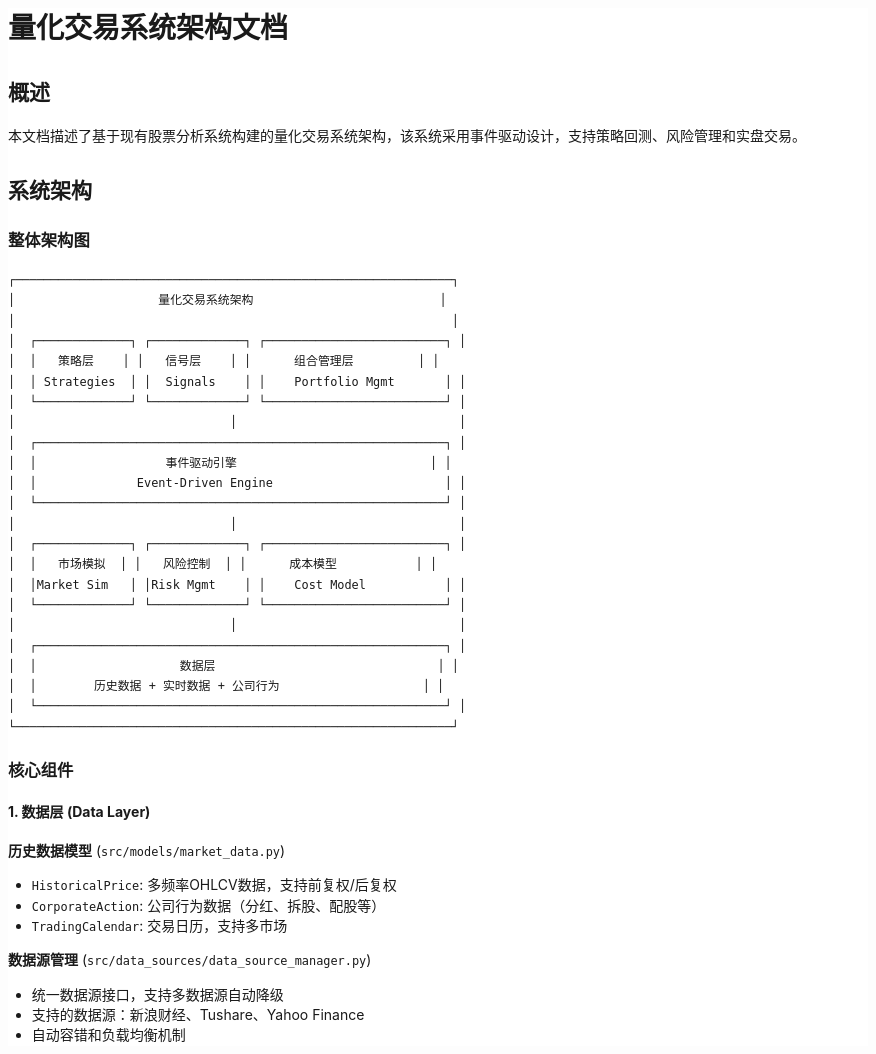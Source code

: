# 量化交易系统架构文档

## 概述

本文档描述了基于现有股票分析系统构建的量化交易系统架构，该系统采用事件驱动设计，支持策略回测、风险管理和实盘交易。

## 系统架构

### 整体架构图

```
┌─────────────────────────────────────────────────────────────┐
│                    量化交易系统架构                          │
│                                                             │
│  ┌─────────────┐ ┌─────────────┐ ┌─────────────────────────┐ │
│  │   策略层    │ │   信号层    │ │      组合管理层         │ │
│  │ Strategies  │ │  Signals    │ │    Portfolio Mgmt       │ │
│  └─────────────┘ └─────────────┘ └─────────────────────────┘ │
│                              │                               │
│  ┌─────────────────────────────────────────────────────────┐ │
│  │                  事件驱动引擎                           │ │
│  │              Event-Driven Engine                        │ │
│  └─────────────────────────────────────────────────────────┘ │
│                              │                               │
│  ┌─────────────┐ ┌─────────────┐ ┌─────────────────────────┐ │
│  │   市场模拟  │ │   风险控制  │ │      成本模型           │ │
│  │Market Sim   │ │Risk Mgmt    │ │    Cost Model           │ │
│  └─────────────┘ └─────────────┘ └─────────────────────────┘ │
│                              │                               │
│  ┌─────────────────────────────────────────────────────────┐ │
│  │                    数据层                               │ │
│  │        历史数据 + 实时数据 + 公司行为                    │ │
│  └─────────────────────────────────────────────────────────┘ │
└─────────────────────────────────────────────────────────────┘
```

### 核心组件

#### 1. 数据层 (Data Layer)

**历史数据模型** (`src/models/market_data.py`)
- `HistoricalPrice`: 多频率OHLCV数据，支持前复权/后复权
- `CorporateAction`: 公司行为数据（分红、拆股、配股等）
- `TradingCalendar`: 交易日历，支持多市场

**数据源管理** (`src/data_sources/data_source_manager.py`)
- 统一数据源接口，支持多数据源自动降级
- 支持的数据源：新浪财经、Tushare、Yahoo Finance
- 自动容错和负载均衡机制
